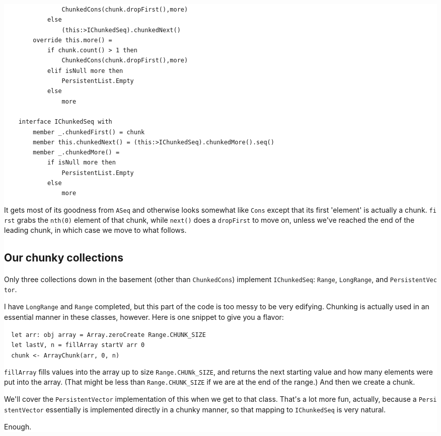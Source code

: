 ```F#
                ChunkedCons(chunk.dropFirst(),more)
            else 
                (this:>IChunkedSeq).chunkedNext()
        override this.more() =
            if chunk.count() > 1 then
                ChunkedCons(chunk.dropFirst(),more)
            elif isNull more then
                PersistentList.Empty
            else
                more

    interface IChunkedSeq with
        member _.chunkedFirst() = chunk
        member this.chunkedNext() = (this:>IChunkedSeq).chunkedMore().seq()
        member _.chunkedMore() =
            if isNull more then
                PersistentList.Empty
            else 
                more
```

It gets most of its goodness from `ASeq` and otherwise looks somewhat like `Cons` except that its first 'element' is actually a chunk.  `first` grabs the `nth(0)` element of that chunk, while `next()` does a `dropFirst` to  move on, unless we've reached the end of the leading chunk, in which case we move to what follows.

## Our chunky collections

Only three collections down in the basement (other than `ChunkedCons`) implement `IChunkedSeq`: `Range`, `LongRange`, and `PersistentVector`.

I have `LongRange` and `Range` completed, but this part of the code is too messy to be very edifying.  Chunking is actually used in an essential manner in these classes, however.  Here is one snippet to give you a flavor:

```F#
  let arr: obj array = Array.zeroCreate Range.CHUNK_SIZE
  let lastV, n = fillArray startV arr 0
  chunk <- ArrayChunk(arr, 0, n)
```
`fillArray` fills values into the array up to size `Range.CHUNk_SIZE`, and returns the next starting value and how many elements were put into the array. (That might be less than `Range.CHUNK_SIZE` if we are at the end of the range.)  And then we create a chunk.

We'll cover the `PersistentVector` implementation of this when we get to that class.  That's a lot more fun, actually, because a `PersistentVector` essentially is implemented directly in a chunky manner, so that mapping to `IChunkedSeq` is very natural.

Enough.